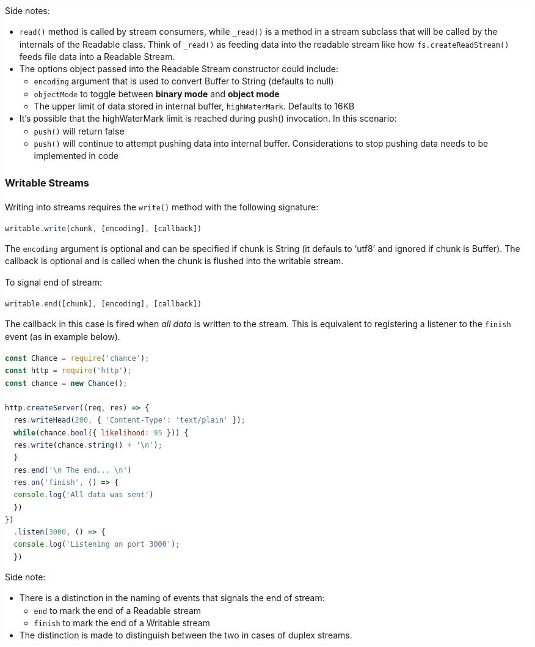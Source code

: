 Side notes:
* `read()` method is called by stream consumers, while `_read()` is a method in a stream subclass that will be called by the internals of the Readable class. Think of `_read()` as feeding data into the readable stream like how `fs.createReadStream()` feeds file data into a Readable Stream.
* The options object passed into the Readable Stream constructor could include:
  * `encoding` argument that is used to convert Buffer to String (defaults to null)
  * `objectMode` to toggle between **binary mode** and **object mode**
  * The upper limit of data stored in internal buffer, `highWaterMark`. Defaults to 16KB
* It’s possible that the highWaterMark limit is reached during push() invocation. In this scenario:
  * `push()` will return false
  * `push()` will continue to attempt pushing data into internal buffer. Considerations to stop pushing data needs to be implemented in code

### Writable Streams
Writing into streams requires the `write()` method with the following signature:

```js
writable.write(chunk, [encoding], [callback])
```

The `encoding` argument is optional and can be specified if chunk is String (it defauls to ‘utf8’ and ignored if chunk is Buffer). The callback is optional and is called when the chunk is flushed into the writable stream.

To signal end of stream:

```js
writable.end([chunk], [encoding], [callback])
```

The callback in this case is fired when *all data* is written to the stream. This is equivalent to registering a listener to the `finish` event (as in example below).

```js
const Chance = require('chance');
const http = require('http');
const chance = new Chance();

http.createServer((req, res) => {
  res.writeHead(200, { 'Content-Type': 'text/plain' });
  while(chance.bool({ likelihood: 95 })) {
  res.write(chance.string() + '\n');
  }
  res.end('\n The end... \n')
  res.on('finish', () => {
  console.log('All data was sent')
  })
})
  .listen(3000, () => {
  console.log('Listening on port 3000');
  })
```

Side note:
* There is a distinction in the naming of events that signals the end of stream:
  * `end` to mark the end of a Readable stream
  * `finish` to mark the end of a Writable stream
* The distinction is made to distinguish between the two in cases of duplex streams.

